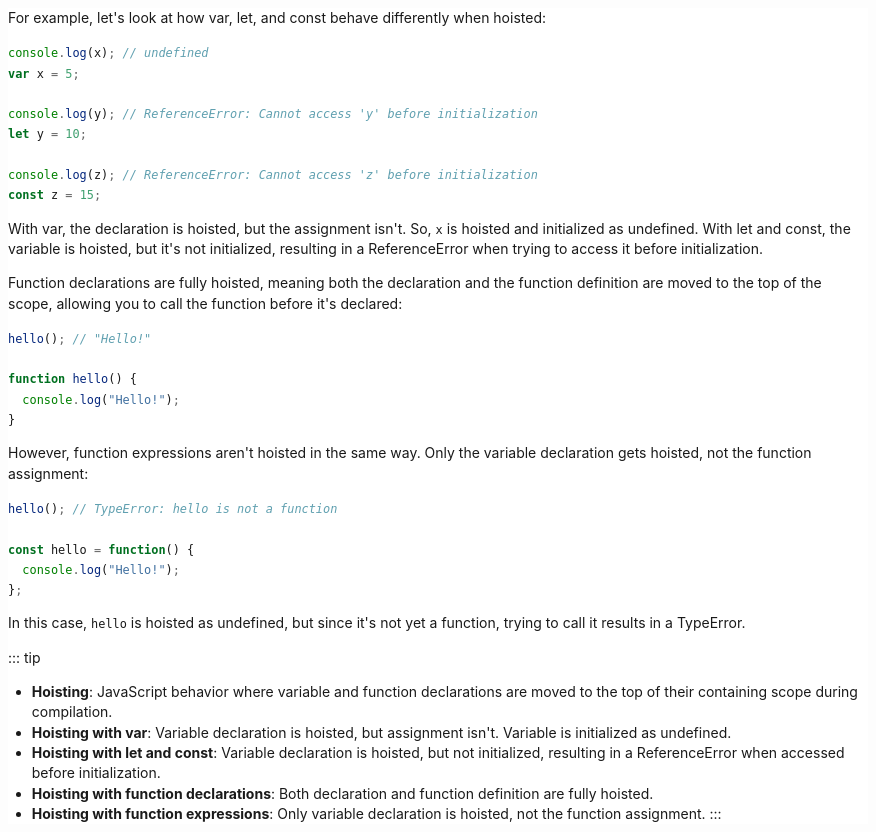 For example, let's look at how var, let, and const behave differently when hoisted:

```javascript
console.log(x); // undefined
var x = 5;

console.log(y); // ReferenceError: Cannot access 'y' before initialization
let y = 10;

console.log(z); // ReferenceError: Cannot access 'z' before initialization
const z = 15;
```

With var, the declaration is hoisted, but the assignment isn't. So, `x` is hoisted and initialized as undefined. With let and const, the variable is hoisted, but it's not initialized, resulting in a ReferenceError when trying to access it before initialization.

Function declarations are fully hoisted, meaning both the declaration and the function definition are moved to the top of the scope, allowing you to call the function before it's declared:

```javascript
hello(); // "Hello!"

function hello() {
  console.log("Hello!");
}
```

However, function expressions aren't hoisted in the same way. Only the variable declaration gets hoisted, not the function assignment:

```javascript
hello(); // TypeError: hello is not a function

const hello = function() {
  console.log("Hello!");
};
```

In this case, `hello` is hoisted as undefined, but since it's not yet a function, trying to call it results in a TypeError.

::: tip
- **Hoisting**: JavaScript behavior where variable and function declarations are moved to the top of their containing scope during compilation.
- **Hoisting with var**: Variable declaration is hoisted, but assignment isn't. Variable is initialized as undefined.
- **Hoisting with let and const**: Variable declaration is hoisted, but not initialized, resulting in a ReferenceError when accessed before initialization.
- **Hoisting with function declarations**: Both declaration and function definition are fully hoisted.
- **Hoisting with function expressions**: Only variable declaration is hoisted, not the function assignment.
:::
